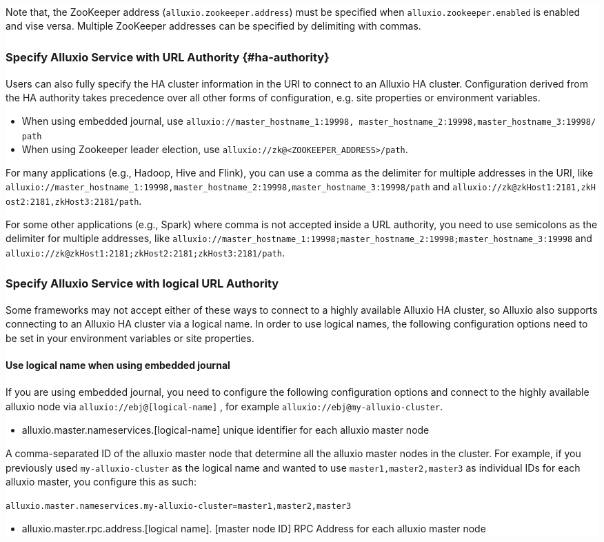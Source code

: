 Note that, the ZooKeeper address (`alluxio.zookeeper.address`) must be specified when
`alluxio.zookeeper.enabled` is enabled and vise versa.
Multiple ZooKeeper addresses can be specified by delimiting with commas.

### Specify Alluxio Service with URL Authority {#ha-authority}

Users can also fully specify the HA cluster information in the URI to connect to an Alluxio HA cluster.
Configuration derived from the HA authority takes precedence over all other forms of configuration,
e.g. site properties or environment variables.

- When using embedded journal, use `alluxio://master_hostname_1:19998,
master_hostname_2:19998,master_hostname_3:19998/path`
- When using Zookeeper leader election, use `alluxio://zk@<ZOOKEEPER_ADDRESS>/path`.

For many applications (e.g., Hadoop, Hive and Flink), you can use a comma as the
delimiter for multiple addresses in the URI, like
`alluxio://master_hostname_1:19998,master_hostname_2:19998,master_hostname_3:19998/path`
and `alluxio://zk@zkHost1:2181,zkHost2:2181,zkHost3:2181/path`.

For some other applications (e.g., Spark) where comma is not accepted inside a URL authority, you
need to use semicolons as the delimiter for multiple addresses,
like `alluxio://master_hostname_1:19998;master_hostname_2:19998;master_hostname_3:19998`
and `alluxio://zk@zkHost1:2181;zkHost2:2181;zkHost3:2181/path`.

### Specify Alluxio Service with logical URL Authority 

Some frameworks may not accept either of these ways to connect to a highly available Alluxio HA cluster,
so Alluxio also supports connecting to an Alluxio HA cluster via a logical name. In order to use logical
names, the following configuration options need to be set in your environment variables or site properties.

#### Use logical name when using embedded journal

If you are using embedded journal, you need to configure the following configuration options and connect
to the highly available alluxio node via `alluxio://ebj@[logical-name]` , for example
`alluxio://ebj@my-alluxio-cluster`.

* alluxio.master.nameservices.[logical-name] unique identifier for each alluxio master node

A comma-separated ID of the alluxio master node that determine all the alluxio master nodes in the cluster.
For example, if you previously used `my-alluxio-cluster` as the logical name and wanted to
use `master1,master2,master3` as individual IDs for each alluxio master, you configure this as such:

```
alluxio.master.nameservices.my-alluxio-cluster=master1,master2,master3
```

* alluxio.master.rpc.address.[logical name]. [master node ID]  RPC Address for each alluxio master node
